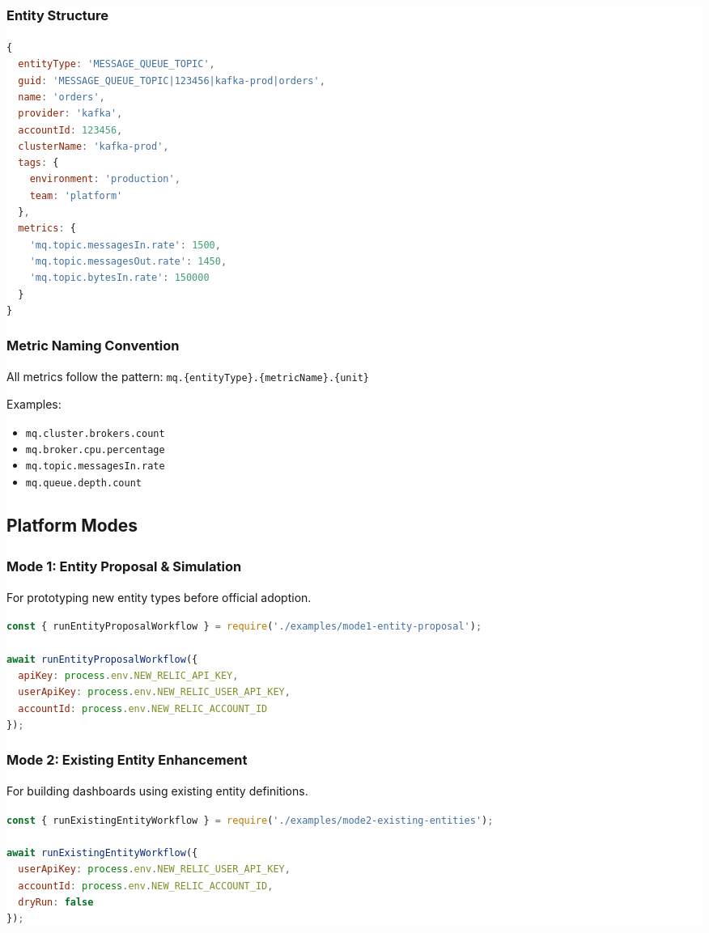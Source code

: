 ### Entity Structure

```javascript
{
  entityType: 'MESSAGE_QUEUE_TOPIC',
  guid: 'MESSAGE_QUEUE_TOPIC|123456|kafka-prod|orders',
  name: 'orders',
  provider: 'kafka',
  accountId: 123456,
  clusterName: 'kafka-prod',
  tags: {
    environment: 'production',
    team: 'platform'
  },
  metrics: {
    'mq.topic.messagesIn.rate': 1500,
    'mq.topic.messagesOut.rate': 1450,
    'mq.topic.bytesIn.rate': 150000
  }
}
```

### Metric Naming Convention

All metrics follow the pattern: `mq.{entityType}.{metricName}.{unit}`

Examples:
- `mq.cluster.brokers.count`
- `mq.broker.cpu.percentage`
- `mq.topic.messagesIn.rate`
- `mq.queue.depth.count`

## Platform Modes

### Mode 1: Entity Proposal & Simulation

For prototyping new entity types before official adoption.

```javascript
const { runEntityProposalWorkflow } = require('./examples/mode1-entity-proposal');

await runEntityProposalWorkflow({
  apiKey: process.env.NEW_RELIC_API_KEY,
  userApiKey: process.env.NEW_RELIC_USER_API_KEY,
  accountId: process.env.NEW_RELIC_ACCOUNT_ID
});
```

### Mode 2: Existing Entity Enhancement  

For building dashboards using existing entity definitions.

```javascript
const { runExistingEntityWorkflow } = require('./examples/mode2-existing-entities');

await runExistingEntityWorkflow({
  userApiKey: process.env.NEW_RELIC_USER_API_KEY,
  accountId: process.env.NEW_RELIC_ACCOUNT_ID,
  dryRun: false
});
```
